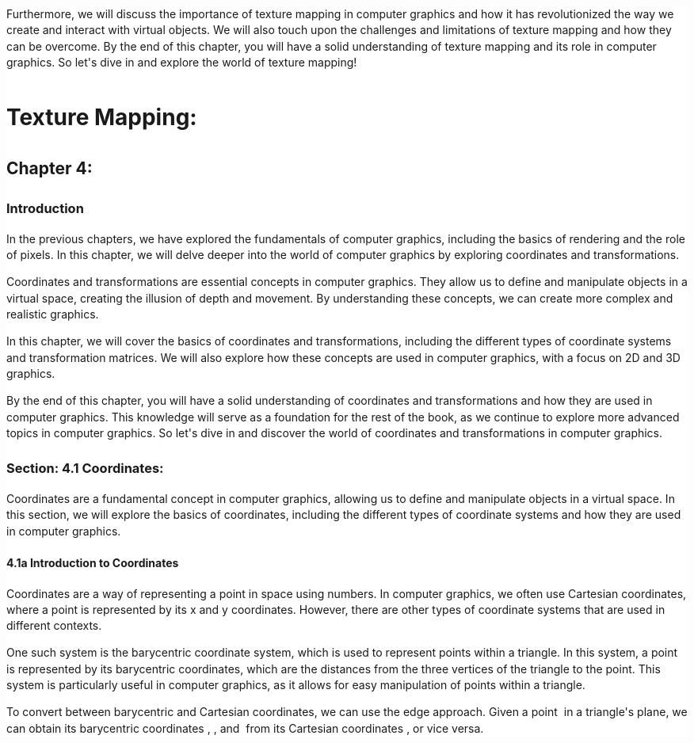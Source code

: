 Furthermore, we will discuss the importance of texture mapping in computer graphics and how it has revolutionized the way we create and interact with virtual objects. We will also touch upon the challenges and limitations of texture mapping and how they can be overcome. By the end of this chapter, you will have a solid understanding of texture mapping and its role in computer graphics. So let's dive in and explore the world of texture mapping!


# Texture Mapping:

## Chapter 4:




### Introduction

In the previous chapters, we have explored the fundamentals of computer graphics, including the basics of rendering and the role of pixels. In this chapter, we will delve deeper into the world of computer graphics by exploring coordinates and transformations.

Coordinates and transformations are essential concepts in computer graphics. They allow us to define and manipulate objects in a virtual space, creating the illusion of depth and movement. By understanding these concepts, we can create more complex and realistic graphics.

In this chapter, we will cover the basics of coordinates and transformations, including the different types of coordinate systems and transformation matrices. We will also explore how these concepts are used in computer graphics, with a focus on 2D and 3D graphics.

By the end of this chapter, you will have a solid understanding of coordinates and transformations and how they are used in computer graphics. This knowledge will serve as a foundation for the rest of the book, as we continue to explore more advanced topics in computer graphics. So let's dive in and discover the world of coordinates and transformations in computer graphics.




### Section: 4.1 Coordinates:

Coordinates are a fundamental concept in computer graphics, allowing us to define and manipulate objects in a virtual space. In this section, we will explore the basics of coordinates, including the different types of coordinate systems and how they are used in computer graphics.

#### 4.1a Introduction to Coordinates

Coordinates are a way of representing a point in space using numbers. In computer graphics, we often use Cartesian coordinates, where a point is represented by its x and y coordinates. However, there are other types of coordinate systems that are used in different contexts.

One such system is the barycentric coordinate system, which is used to represent points within a triangle. In this system, a point is represented by its barycentric coordinates, which are the distances from the three vertices of the triangle to the point. This system is particularly useful in computer graphics, as it allows for easy manipulation of points within a triangle.

To convert between barycentric and Cartesian coordinates, we can use the edge approach. Given a point <math>\mathbf{r}</math> in a triangle's plane, we can obtain its barycentric coordinates <math>\lambda_{1}</math>, <math>\lambda_{2}</math>, and <math>\lambda_{3}</math> from its Cartesian coordinates <math>(x, y)</math>, or vice versa.
